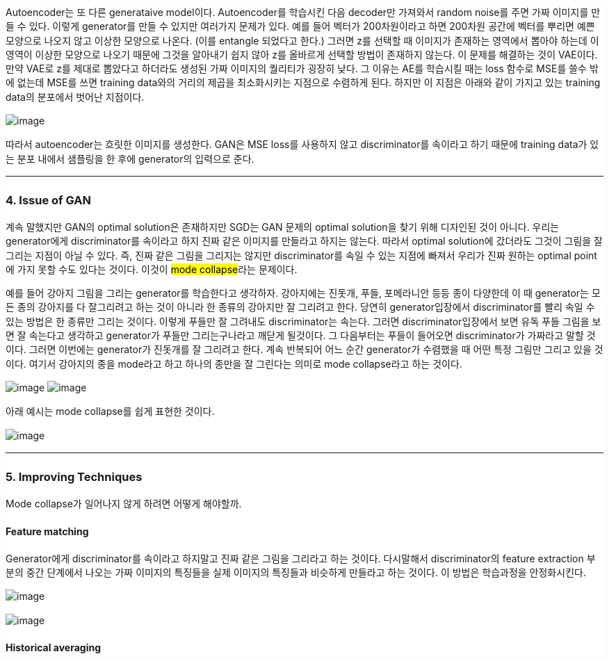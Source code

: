 Autoencoder는 또 다른 generataive model이다. Autoencoder를 학습시킨 다음 decoder만 가져와서 random noise를 주면 가짜 이미지를 만들 수 있다. 이렇게 generator를 만들 수 있지만 여러가지 문제가 있다. 예를 들어 벡터가 200차원이라고 하면 200차원 공간에 벡터를 뿌리면 예쁜모양으로 나오지 않고 이상한 모양으로 나온다. (이를 entangle 되었다고 한다.) 그러면 z를 선택할 때 이미지가 존재하는 영역에서 뽑아야 하는데 이 영역이 이상한 모양으로 나오기 때문에 그것을 알아내기 쉽지 않아 z를 올바르게 선택할 방법이 존재하지 않는다. 이 문제를 해결하는 것이 VAE이다. 만약 VAE로 z를 제대로 뽑았다고 하더라도 생성된 가짜 이미지의 퀄리티가 굉장히 낮다. 그 이유는 AE를 학습시킬 때는 loss 함수로 MSE를 쓸수 밖에 없는데 MSE를 쓰면 training data와의 거리의 제곱을 최소화시키는 지점으로 수렴하게 된다. 하지만 이 지점은 아래와 같이 가지고 있는 training data의 분포에서 벗어난 지점이다.  

![image](https://user-images.githubusercontent.com/61526722/121811220-b47e3080-cc9e-11eb-84c4-2ba7b4c1e996.png)

따라서 autoencoder는 흐릿한 이미지를 생성한다. GAN은 MSE loss를 사용하지 않고 discriminator를 속이라고 하기 때문에 training data가 있는 분포 내에서 샘플링을 한 후에 generator의 입력으로 준다. 

---

### 4. Issue of GAN

계속 말했지만 GAN의 optimal solution은 존재하지만 SGD는 GAN 문제의 optimal solution을 찾기 위해 디자인된 것이 아니다. 우리는 generator에게 discriminator를 속이라고 하지 진짜 같은 이미지를 만들라고 하지는 않는다. 따라서 optimal solution에 갔더라도 그것이 그림을 잘 그리는 지점이 아닐 수 있다. 즉, 진짜 같은 그림을 그리지는 않지만 discriminator를 속일 수 있는 지점에 빠져서 우리가 진짜 원하는 optimal point에 가지 못할 수도 있다는 것이다. 이것이 <mark>mode collapse</mark>라는 문제이다. 

예를 들어 강아지 그림을 그리는 generator를 학습한다고 생각하자. 강아지에는 진돗개, 푸들, 포메라니안 등등 종이 다양한데 이 때 generator는 모든 종의 강아지를 다 잘그리려고 하는 것이 아니라 한 종류의 강아지만 잘 그리려고 한다. 당연히 generator입장에서 discriminator를 빨리 속일 수 있는 방법은 한 종류만 그리는 것이다. 이렇게 푸들만 잘 그려내도 discriminator는 속는다. 그러면 discriminator입장에서 보면 유독 푸들 그림을 보면 잘 속는다고 생각하고 generator가 푸들만 그리는구나라고 깨닫게 될것이다. 그 다음부터는 푸들이 들어오면 discriminator가 가짜라고 말할 것이다. 그러면 이번에는 generator가 진돗개를 잘 그리려고 한다. 계속 반복되어 어느 순간 generator가 수렴했을 때 어떤 특정 그림만 그리고 있을 것이다. 여기서 강아지의 종을 mode라고 하고 하나의 종만을 잘 그린다는 의미로 mode collapse라고 하는 것이다.

![image](https://user-images.githubusercontent.com/61526722/121812043-5a329f00-cca1-11eb-8270-601e51b3d1c1.png)
![image](https://user-images.githubusercontent.com/61526722/121812133-bac1dc00-cca1-11eb-88e0-47f1950ab884.png)


아래 예시는 mode collapse를 쉽게 표현한 것이다. 

![image](https://user-images.githubusercontent.com/61526722/121812091-99f98680-cca1-11eb-8164-deca1ed57a6d.png)

---

### 5. Improving Techniques

Mode collapse가 일어나지 않게 하려면 어떻게 해야할까.

#### Feature matching

Generator에게 discriminator를 속이라고 하지말고 진짜 같은 그림을 그리라고 하는 것이다. 다시말해서 discriminator의 feature extraction 부분의 중간 단계에서 나오는 가짜 이미지의 특징들을 실제 이미지의 특징들과 비슷하게 만들라고 하는 것이다. 이 방법은 학습과정을 안정화시킨다.

![image](https://user-images.githubusercontent.com/61526722/121812587-56078100-cca3-11eb-8c6e-fd0d3499f9ea.png)

![image](https://user-images.githubusercontent.com/61526722/121812629-84855c00-cca3-11eb-8ebc-dabc215c16c7.png)


#### Historical averaging

